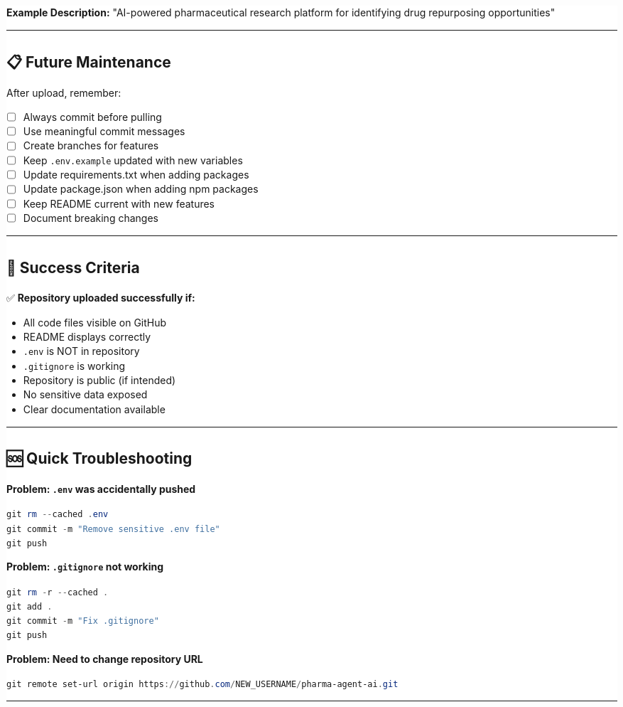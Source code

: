 **Example Description:**
"AI-powered pharmaceutical research platform for identifying drug repurposing opportunities"

---

## 📋 Future Maintenance

After upload, remember:

- [ ] Always commit before pulling
- [ ] Use meaningful commit messages
- [ ] Create branches for features
- [ ] Keep `.env.example` updated with new variables
- [ ] Update requirements.txt when adding packages
- [ ] Update package.json when adding npm packages
- [ ] Keep README current with new features
- [ ] Document breaking changes

---

## 🎯 Success Criteria

✅ **Repository uploaded successfully if:**
- All code files visible on GitHub
- README displays correctly
- `.env` is NOT in repository
- `.gitignore` is working
- Repository is public (if intended)
- No sensitive data exposed
- Clear documentation available

---

## 🆘 Quick Troubleshooting

**Problem: `.env` was accidentally pushed**
```powershell
git rm --cached .env
git commit -m "Remove sensitive .env file"
git push
```

**Problem: `.gitignore` not working**
```powershell
git rm -r --cached .
git add .
git commit -m "Fix .gitignore"
git push
```

**Problem: Need to change repository URL**
```powershell
git remote set-url origin https://github.com/NEW_USERNAME/pharma-agent-ai.git
```

---